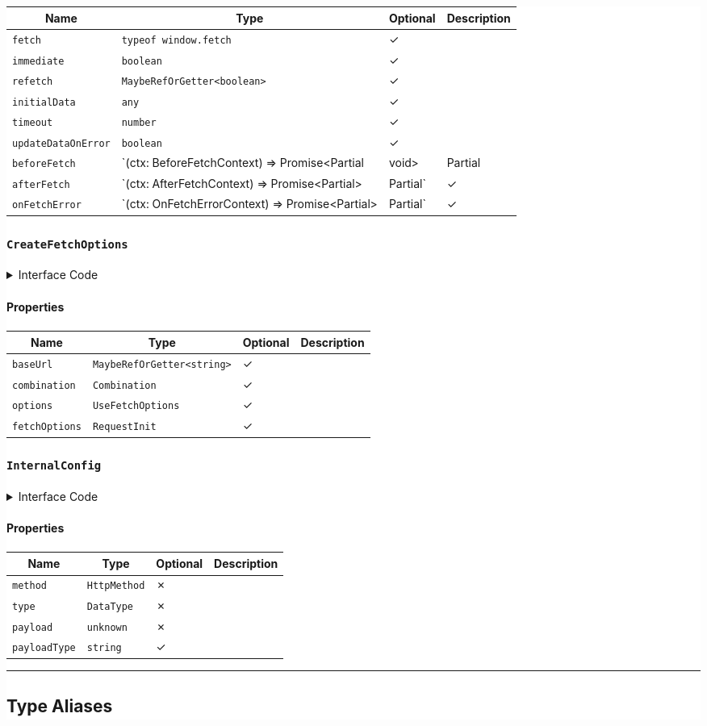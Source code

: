 | Name | Type | Optional | Description |
|------|------|----------|-------------|
| `fetch` | `typeof window.fetch` | ✓ |  |
| `immediate` | `boolean` | ✓ |  |
| `refetch` | `MaybeRefOrGetter<boolean>` | ✓ |  |
| `initialData` | `any` | ✓ |  |
| `timeout` | `number` | ✓ |  |
| `updateDataOnError` | `boolean` | ✓ |  |
| `beforeFetch` | `(ctx: BeforeFetchContext) => Promise<Partial<BeforeFetchContext> | void> | Partial<BeforeFetchContext> | void` | ✓ |  |
| `afterFetch` | `(ctx: AfterFetchContext) => Promise<Partial<AfterFetchContext>> | Partial<AfterFetchContext>` | ✓ |  |
| `onFetchError` | `(ctx: OnFetchErrorContext) => Promise<Partial<OnFetchErrorContext>> | Partial<OnFetchErrorContext>` | ✓ |  |

### `CreateFetchOptions`

<details><summary>Interface Code</summary></details>

#### Properties

| Name | Type | Optional | Description |
|------|------|----------|-------------|
| `baseUrl` | `MaybeRefOrGetter<string>` | ✓ |  |
| `combination` | `Combination` | ✓ |  |
| `options` | `UseFetchOptions` | ✓ |  |
| `fetchOptions` | `RequestInit` | ✓ |  |

### `InternalConfig`

<details><summary>Interface Code</summary></details>

#### Properties

| Name | Type | Optional | Description |
|------|------|----------|-------------|
| `method` | `HttpMethod` | ✗ |  |
| `type` | `DataType` | ✗ |  |
| `payload` | `unknown` | ✗ |  |
| `payloadType` | `string` | ✓ |  |


---

## Type Aliases
